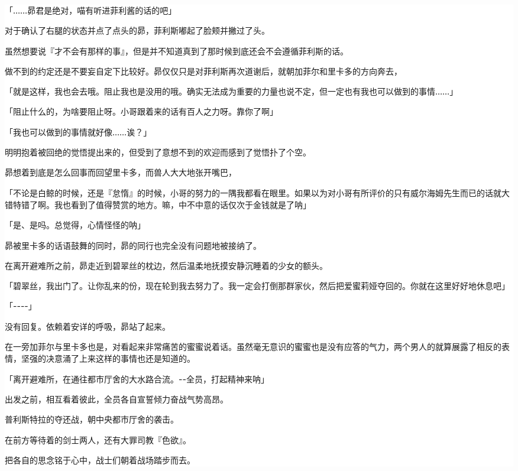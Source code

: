 「……昴君是绝对，喵有听进菲利酱的话的吧」

对于确认了右腿的状态并点了点头的昴，菲利斯嘟起了脸颊并撇过了头。

虽然想要说『才不会有那样的事』，但是并不知道真到了那时候到底还会不会遵循菲利斯的话。

做不到的约定还是不要妄自定下比较好。昴仅仅只是对菲利斯再次道谢后，就朝加菲尔和里卡多的方向奔去，

「就是这样，我也会去哦。阻止我也是没用的哦。确实无法成为重要的力量也说不定，但一定也有我也可以做到的事情……」

「阻止什么的，为啥要阻止呀。小哥跟着来的话有百人之力呀。靠你了啊」

「我也可以做到的事情就好像……诶？」

明明抱着被回绝的觉悟提出来的，但受到了意想不到的欢迎而感到了觉悟扑了个空。

昴想着到底是怎么回事而回望里卡多，而兽人大大地张开嘴巴，

「不论是白鲸的时候，还是『怠惰』的时候，小哥的努力的一隅我都看在眼里。如果以为对小哥有所评价的只有威尔海姆先生而已的话就大错特错了啊。我也看到了值得赞赏的地方。嘛，中不中意的话仅次于金钱就是了呐」

「是、是吗。总觉得，心情怪怪的呐」

昴被里卡多的话语鼓舞的同时，昴的同行也完全没有问题地被接纳了。

在离开避难所之前，昴走近到碧翠丝的枕边，然后温柔地抚摸安静沉睡着的少女的额头。

「碧翠丝，我出门了。让你乱来的份，现在轮到我去努力了。我一定会打倒那群家伙，然后把爱蜜莉娅夺回的。你就在这里好好地休息吧」

「----」

没有回复。依赖着安详的呼吸，昴站了起来。

在一旁加菲尔与里卡多也是，对看起来非常痛苦的蜜蜜说着话。虽然毫无意识的蜜蜜也是没有应答的气力，两个男人的就算展露了相反的表情，坚强的决意涌了上来这样的事情也还是知道的。

「离开避难所，在通往都市厅舍的大水路合流。--全员，打起精神来呐」

出发之前，相互看着彼此，全员各自宣誓倾力奋战气势高昂。

普利斯特拉的夺还战，朝中央都市厅舍的袭击。

在前方等待着的剑士两人，还有大罪司教『色欲』。

把各自的思念铭于心中，战士们朝着战场踏步而去。

